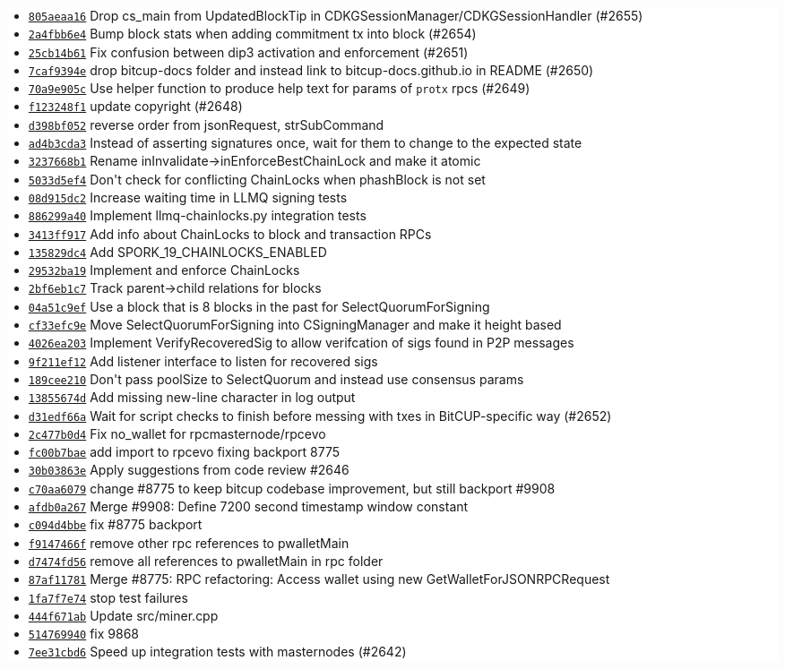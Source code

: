 - [`805aeaa16`](https://github.com/VaDik84/commit/805aeaa16) Drop cs_main from UpdatedBlockTip in CDKGSessionManager/CDKGSessionHandler (#2655)
- [`2a4fbb6e4`](https://github.com/VaDik84/commit/2a4fbb6e4) Bump block stats when adding commitment tx into block (#2654)
- [`25cb14b61`](https://github.com/VaDik84/commit/25cb14b61) Fix confusion between dip3 activation and enforcement (#2651)
- [`7caf9394e`](https://github.com/VaDik84/commit/7caf9394e) drop bitcup-docs folder and instead link to bitcup-docs.github.io in README (#2650)
- [`70a9e905c`](https://github.com/VaDik84/commit/70a9e905c) Use helper function to produce help text for params of `protx` rpcs (#2649)
- [`f123248f1`](https://github.com/VaDik84/commit/f123248f1) update copyright (#2648)
- [`d398bf052`](https://github.com/VaDik84/commit/d398bf052) reverse order from jsonRequest, strSubCommand
- [`ad4b3cda3`](https://github.com/VaDik84/commit/ad4b3cda3) Instead of asserting signatures once, wait for them to change to the expected state
- [`3237668b1`](https://github.com/VaDik84/commit/3237668b1) Rename inInvalidate->inEnforceBestChainLock and make it atomic
- [`5033d5ef4`](https://github.com/VaDik84/commit/5033d5ef4) Don't check for conflicting ChainLocks when phashBlock is not set
- [`08d915dc2`](https://github.com/VaDik84/commit/08d915dc2) Increase waiting time in LLMQ signing tests
- [`886299a40`](https://github.com/VaDik84/commit/886299a40) Implement llmq-chainlocks.py integration tests
- [`3413ff917`](https://github.com/VaDik84/commit/3413ff917) Add info about ChainLocks to block and transaction RPCs
- [`135829dc4`](https://github.com/VaDik84/commit/135829dc4) Add SPORK_19_CHAINLOCKS_ENABLED
- [`29532ba19`](https://github.com/VaDik84/commit/29532ba19) Implement and enforce ChainLocks
- [`2bf6eb1c7`](https://github.com/VaDik84/commit/2bf6eb1c7) Track parent->child relations for blocks
- [`04a51c9ef`](https://github.com/VaDik84/commit/04a51c9ef) Use a block that is 8 blocks in the past for SelectQuorumForSigning
- [`cf33efc9e`](https://github.com/VaDik84/commit/cf33efc9e) Move SelectQuorumForSigning into CSigningManager and make it height based
- [`4026ea203`](https://github.com/VaDik84/commit/4026ea203) Implement VerifyRecoveredSig to allow verifcation of sigs found in P2P messages
- [`9f211ef12`](https://github.com/VaDik84/commit/9f211ef12) Add listener interface to listen for recovered sigs
- [`189cee210`](https://github.com/VaDik84/commit/189cee210) Don't pass poolSize to SelectQuorum and instead use consensus params
- [`13855674d`](https://github.com/VaDik84/commit/13855674d) Add missing new-line character in log output
- [`d31edf66a`](https://github.com/VaDik84/commit/d31edf66a) Wait for script checks to finish before messing with txes in BitCUP-specific way (#2652)
- [`2c477b0d4`](https://github.com/VaDik84/commit/2c477b0d4) Fix no_wallet for rpcmasternode/rpcevo
- [`fc00b7bae`](https://github.com/VaDik84/commit/fc00b7bae) add import to rpcevo fixing backport 8775
- [`30b03863e`](https://github.com/VaDik84/commit/30b03863e) Apply suggestions from code review #2646
- [`c70aa6079`](https://github.com/VaDik84/commit/c70aa6079) change #8775 to keep bitcup codebase improvement, but still backport #9908
- [`afdb0a267`](https://github.com/VaDik84/commit/afdb0a267) Merge #9908: Define 7200 second timestamp window constant
- [`c094d4bbe`](https://github.com/VaDik84/commit/c094d4bbe) fix #8775 backport
- [`f9147466f`](https://github.com/VaDik84/commit/f9147466f) remove other rpc references to pwalletMain
- [`d7474fd56`](https://github.com/VaDik84/commit/d7474fd56) remove all references to pwalletMain in rpc folder
- [`87af11781`](https://github.com/VaDik84/commit/87af11781) Merge #8775: RPC refactoring: Access wallet using new GetWalletForJSONRPCRequest
- [`1fa7f7e74`](https://github.com/VaDik84/commit/1fa7f7e74) stop test failures
- [`444f671ab`](https://github.com/VaDik84/commit/444f671ab) Update src/miner.cpp
- [`514769940`](https://github.com/VaDik84/commit/514769940) fix 9868
- [`7ee31cbd6`](https://github.com/VaDik84/commit/7ee31cbd6) Speed up integration tests with masternodes (#2642)